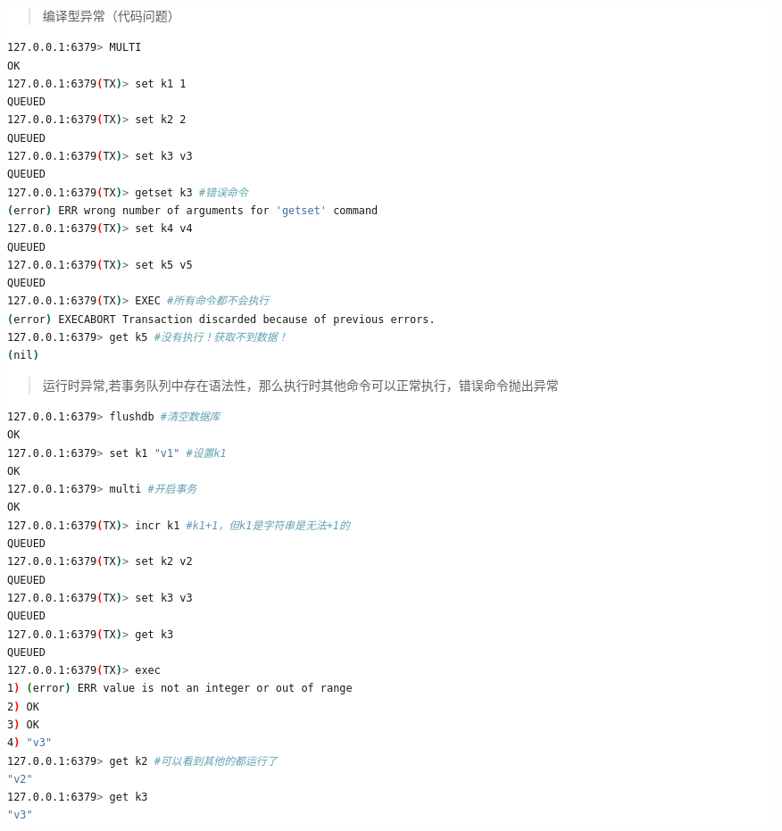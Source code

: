 > 编译型异常（代码问题）

```bash
127.0.0.1:6379> MULTI
OK
127.0.0.1:6379(TX)> set k1 1
QUEUED
127.0.0.1:6379(TX)> set k2 2
QUEUED
127.0.0.1:6379(TX)> set k3 v3
QUEUED
127.0.0.1:6379(TX)> getset k3 #错误命令
(error) ERR wrong number of arguments for 'getset' command
127.0.0.1:6379(TX)> set k4 v4
QUEUED
127.0.0.1:6379(TX)> set k5 v5
QUEUED
127.0.0.1:6379(TX)> EXEC #所有命令都不会执行
(error) EXECABORT Transaction discarded because of previous errors.
127.0.0.1:6379> get k5 #没有执行！获取不到数据！
(nil)


```



> 运行时异常,若事务队列中存在语法性，那么执行时其他命令可以正常执行，错误命令抛出异常

```bash
127.0.0.1:6379> flushdb #清空数据库
OK
127.0.0.1:6379> set k1 "v1" #设置k1
OK
127.0.0.1:6379> multi #开启事务
OK
127.0.0.1:6379(TX)> incr k1 #k1+1，但k1是字符串是无法+1的
QUEUED
127.0.0.1:6379(TX)> set k2 v2
QUEUED
127.0.0.1:6379(TX)> set k3 v3
QUEUED
127.0.0.1:6379(TX)> get k3
QUEUED
127.0.0.1:6379(TX)> exec
1) (error) ERR value is not an integer or out of range
2) OK
3) OK
4) "v3"
127.0.0.1:6379> get k2 #可以看到其他的都运行了
"v2"
127.0.0.1:6379> get k3
"v3"

```
